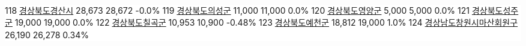   <tr class="item">
    <td>118</td>
    <td><a href="/apt/경상북도경산시">경상북도경산시</a></td>
    <td>28,673</td>
    <td>28,672</td>
    <td>-0.0%</td>
  </tr>

  <tr class="item">
    <td>119</td>
    <td><a href="/apt/경상북도의성군">경상북도의성군</a></td>
    <td>11,000</td>
    <td>11,000</td>
    <td>0.0%</td>
  </tr>

  <tr class="item">
    <td>120</td>
    <td><a href="/apt/경상북도영양군">경상북도영양군</a></td>
    <td>5,000</td>
    <td>5,000</td>
    <td>0.0%</td>
  </tr>

  <tr class="item">
    <td>121</td>
    <td><a href="/apt/경상북도성주군">경상북도성주군</a></td>
    <td>19,000</td>
    <td>19,000</td>
    <td>0.0%</td>
  </tr>

  <tr class="item">
    <td>122</td>
    <td><a href="/apt/경상북도칠곡군">경상북도칠곡군</a></td>
    <td>10,953</td>
    <td>10,900</td>
    <td>-0.48%</td>
  </tr>

  <tr class="item">
    <td>123</td>
    <td><a href="/apt/경상북도예천군">경상북도예천군</a></td>
    <td>18,812</td>
    <td>19,000</td>
    <td>1.0%</td>
  </tr>

  <tr class="item">
    <td>124</td>
    <td><a href="/apt/경상남도창원시마산회원구">경상남도창원시마산회원구</a></td>
    <td>26,190</td>
    <td>26,278</td>
    <td>0.34%</td>
  </tr>
